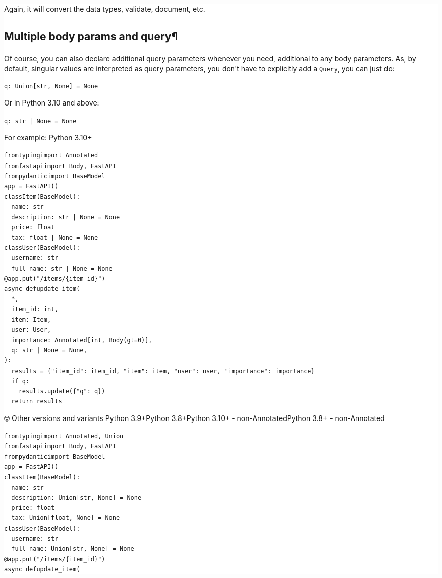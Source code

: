 Again, it will convert the data types, validate, document, etc.
## Multiple body params and query¶
Of course, you can also declare additional query parameters whenever you need, additional to any body parameters.
As, by default, singular values are interpreted as query parameters, you don't have to explicitly add a `Query`, you can just do:
```
q: Union[str, None] = None

```

Or in Python 3.10 and above:
```
q: str | None = None

```

For example:
Python 3.10+
```
fromtypingimport Annotated
fromfastapiimport Body, FastAPI
frompydanticimport BaseModel
app = FastAPI()
classItem(BaseModel):
  name: str
  description: str | None = None
  price: float
  tax: float | None = None
classUser(BaseModel):
  username: str
  full_name: str | None = None
@app.put("/items/{item_id}")
async defupdate_item(
  *,
  item_id: int,
  item: Item,
  user: User,
  importance: Annotated[int, Body(gt=0)],
  q: str | None = None,
):
  results = {"item_id": item_id, "item": item, "user": user, "importance": importance}
  if q:
    results.update({"q": q})
  return results

```

🤓 Other versions and variants
Python 3.9+Python 3.8+Python 3.10+ - non-AnnotatedPython 3.8+ - non-Annotated
```
fromtypingimport Annotated, Union
fromfastapiimport Body, FastAPI
frompydanticimport BaseModel
app = FastAPI()
classItem(BaseModel):
  name: str
  description: Union[str, None] = None
  price: float
  tax: Union[float, None] = None
classUser(BaseModel):
  username: str
  full_name: Union[str, None] = None
@app.put("/items/{item_id}")
async defupdate_item(
```